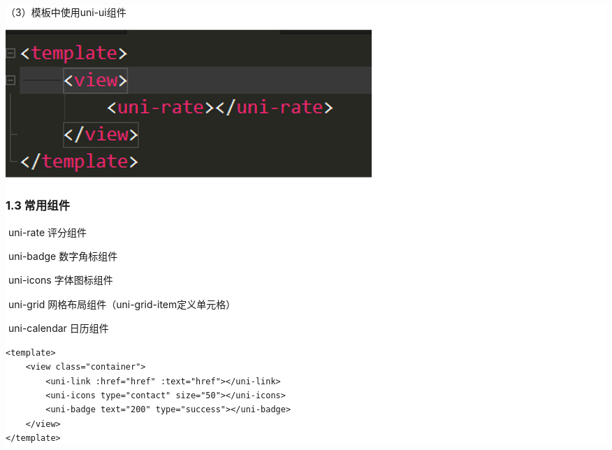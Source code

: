 ```js
```

 （3）模板中使用uni-ui组件 



<img src="./assets/25.png" />



### 1.3 常用组件

​	uni-rate  评分组件

​	uni-badge 数字角标组件

​	uni-icons 字体图标组件

​	uni-grid 网格布局组件（uni-grid-item定义单元格）

​	uni-calendar 日历组件



```vue
<template>
	<view class="container">
		<uni-link :href="href" :text="href"></uni-link>
		<uni-icons type="contact" size="50"></uni-icons>
		<uni-badge text="200" type="success"></uni-badge>
	</view>
</template>

```

